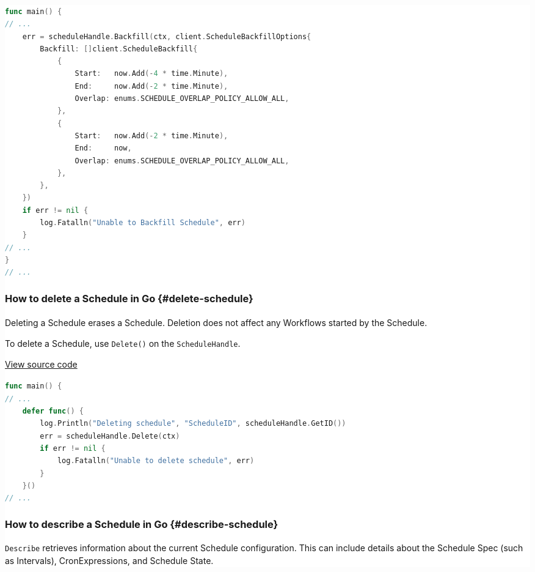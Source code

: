 ```go
func main() {
// ...
	err = scheduleHandle.Backfill(ctx, client.ScheduleBackfillOptions{
		Backfill: []client.ScheduleBackfill{
			{
				Start:   now.Add(-4 * time.Minute),
				End:     now.Add(-2 * time.Minute),
				Overlap: enums.SCHEDULE_OVERLAP_POLICY_ALLOW_ALL,
			},
			{
				Start:   now.Add(-2 * time.Minute),
				End:     now,
				Overlap: enums.SCHEDULE_OVERLAP_POLICY_ALLOW_ALL,
			},
		},
	})
	if err != nil {
		log.Fatalln("Unable to Backfill Schedule", err)
	}
// ...
}
// ...
```

### How to delete a Schedule in Go {#delete-schedule}



Deleting a Schedule erases a Schedule.
Deletion does not affect any Workflows started by the Schedule.

To delete a Schedule, use `Delete()` on the `ScheduleHandle`.

<a class="dacx-source-link" href="https://github.com/temporalio/documentation-samples-go/blob/main/schedule/delete/main_dacx.go">View source code</a>

```go
func main() {
// ...
	defer func() {
		log.Println("Deleting schedule", "ScheduleID", scheduleHandle.GetID())
		err = scheduleHandle.Delete(ctx)
		if err != nil {
			log.Fatalln("Unable to delete schedule", err)
		}
	}()
// ...
```

### How to describe a Schedule in Go {#describe-schedule}



`Describe` retrieves information about the current Schedule configuration.
This can include details about the Schedule Spec (such as Intervals), CronExpressions, and Schedule State.

